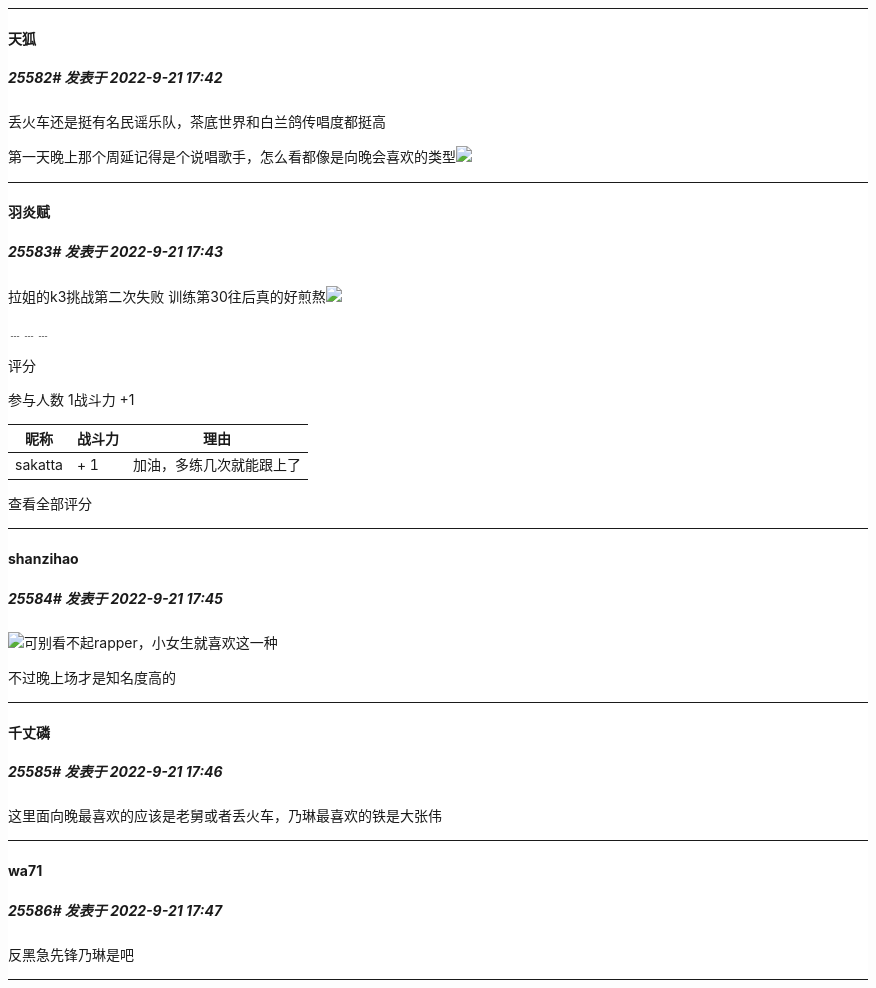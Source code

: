 *****

####  天狐  
##### 25582#       发表于 2022-9-21 17:42

丢火车还是挺有名民谣乐队，茶底世界和白兰鸽传唱度都挺高

第一天晚上那个周延记得是个说唱歌手，怎么看都像是向晚会喜欢的类型<img src="https://static.saraba1st.com/image/smiley/face2017/037.png" referrerpolicy="no-referrer">

*****

####  羽炎赋  
##### 25583#       发表于 2022-9-21 17:43

拉姐的k3挑战第二次失败
训练第30往后真的好煎熬<img src="https://static.saraba1st.com/image/smiley/face2017/119.png" referrerpolicy="no-referrer">

﹍﹍﹍

评分

 参与人数 1战斗力 +1

|昵称|战斗力|理由|
|----|---|---|
| sakatta| + 1|加油，多练几次就能跟上了|

查看全部评分

*****

####  shanzihao  
##### 25584#       发表于 2022-9-21 17:45

<img src="https://static.saraba1st.com/image/smiley/face2017/067.png" referrerpolicy="no-referrer">可别看不起rapper，小女生就喜欢这一种

不过晚上场才是知名度高的

*****

####  千丈磷  
##### 25585#       发表于 2022-9-21 17:46

这里面向晚最喜欢的应该是老舅或者丢火车，乃琳最喜欢的铁是大张伟

*****

####  wa71  
##### 25586#       发表于 2022-9-21 17:47

反黑急先锋乃琳是吧



*****

